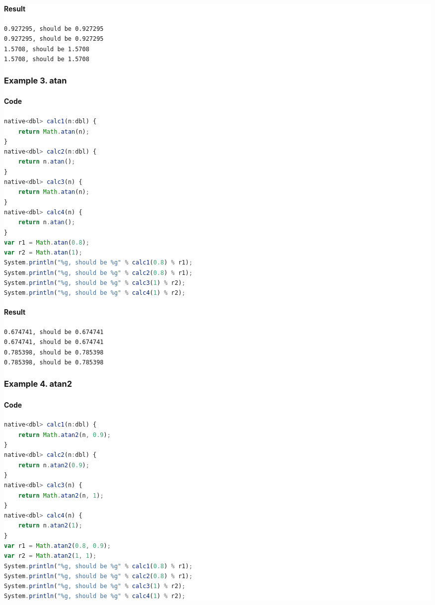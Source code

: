 #### Result

```
0.927295, should be 0.927295
0.927295, should be 0.927295
1.5708, should be 1.5708
1.5708, should be 1.5708
```

### Example 3. atan

#### Code

```javascript
native<dbl> calc1(n:dbl) {
    return Math.atan(n);
}
native<dbl> calc2(n:dbl) {
    return n.atan();
}
native<dbl> calc3(n) {
    return Math.atan(n);
}
native<dbl> calc4(n) {
    return n.atan();
}
var r1 = Math.atan(0.8);
var r2 = Math.atan(1);
System.println("%g, should be %g" % calc1(0.8) % r1);
System.println("%g, should be %g" % calc2(0.8) % r1);
System.println("%g, should be %g" % calc3(1) % r2);
System.println("%g, should be %g" % calc4(1) % r2);
```

#### Result

```
0.674741, should be 0.674741
0.674741, should be 0.674741
0.785398, should be 0.785398
0.785398, should be 0.785398
```

### Example 4. atan2

#### Code

```javascript
native<dbl> calc1(n:dbl) {
    return Math.atan2(n, 0.9);
}
native<dbl> calc2(n:dbl) {
    return n.atan2(0.9);
}
native<dbl> calc3(n) {
    return Math.atan2(n, 1);
}
native<dbl> calc4(n) {
    return n.atan2(1);
}
var r1 = Math.atan2(0.8, 0.9);
var r2 = Math.atan2(1, 1);
System.println("%g, should be %g" % calc1(0.8) % r1);
System.println("%g, should be %g" % calc2(0.8) % r1);
System.println("%g, should be %g" % calc3(1) % r2);
System.println("%g, should be %g" % calc4(1) % r2);
```